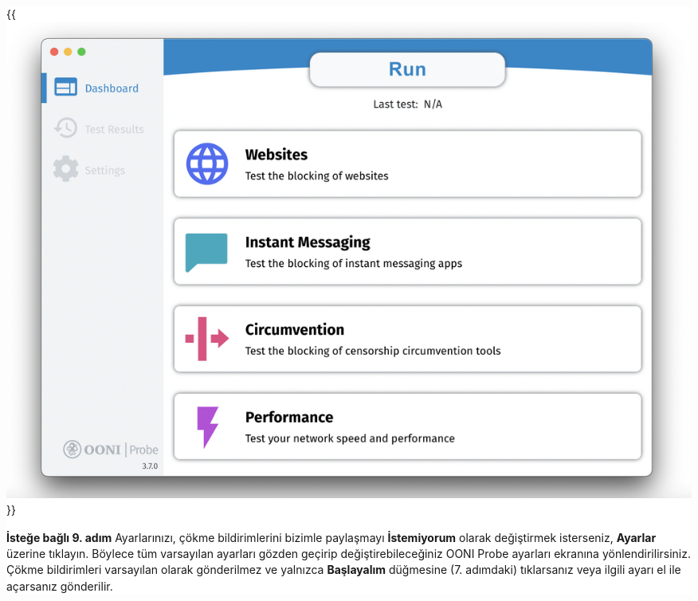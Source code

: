 {{<img src="images/empty-dashboard.png" title="Dashboard" alt="Dashboard">}}

**İsteğe bağlı 9. adım** Ayarlarınızı, çökme bildirimlerini bizimle paylaşmayı **İstemiyorum** olarak değiştirmek isterseniz, **Ayarlar** üzerine tıklayın. Böylece tüm varsayılan ayarları gözden geçirip değiştirebileceğiniz OONI Probe ayarları ekranına yönlendirilirsiniz. Çökme bildirimleri varsayılan olarak gönderilmez ve yalnızca **Başlayalım** düğmesine (7. adımdaki) tıklarsanız veya ilgili ayarı el ile açarsanız gönderilir.
